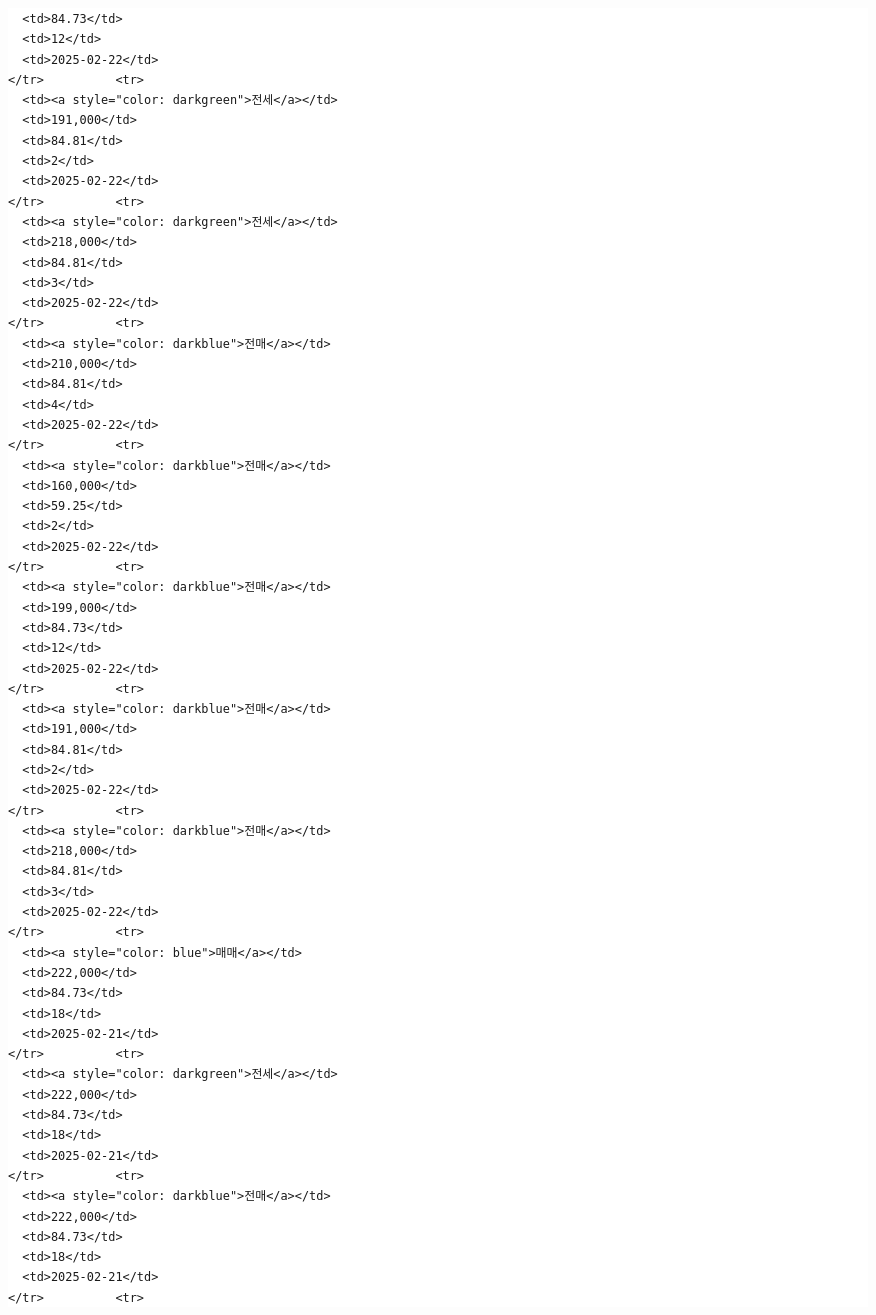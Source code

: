       <td>84.73</td>
      <td>12</td>
      <td>2025-02-22</td>
    </tr>          <tr>
      <td><a style="color: darkgreen">전세</a></td>
      <td>191,000</td>
      <td>84.81</td>
      <td>2</td>
      <td>2025-02-22</td>
    </tr>          <tr>
      <td><a style="color: darkgreen">전세</a></td>
      <td>218,000</td>
      <td>84.81</td>
      <td>3</td>
      <td>2025-02-22</td>
    </tr>          <tr>
      <td><a style="color: darkblue">전매</a></td>
      <td>210,000</td>
      <td>84.81</td>
      <td>4</td>
      <td>2025-02-22</td>
    </tr>          <tr>
      <td><a style="color: darkblue">전매</a></td>
      <td>160,000</td>
      <td>59.25</td>
      <td>2</td>
      <td>2025-02-22</td>
    </tr>          <tr>
      <td><a style="color: darkblue">전매</a></td>
      <td>199,000</td>
      <td>84.73</td>
      <td>12</td>
      <td>2025-02-22</td>
    </tr>          <tr>
      <td><a style="color: darkblue">전매</a></td>
      <td>191,000</td>
      <td>84.81</td>
      <td>2</td>
      <td>2025-02-22</td>
    </tr>          <tr>
      <td><a style="color: darkblue">전매</a></td>
      <td>218,000</td>
      <td>84.81</td>
      <td>3</td>
      <td>2025-02-22</td>
    </tr>          <tr>
      <td><a style="color: blue">매매</a></td>
      <td>222,000</td>
      <td>84.73</td>
      <td>18</td>
      <td>2025-02-21</td>
    </tr>          <tr>
      <td><a style="color: darkgreen">전세</a></td>
      <td>222,000</td>
      <td>84.73</td>
      <td>18</td>
      <td>2025-02-21</td>
    </tr>          <tr>
      <td><a style="color: darkblue">전매</a></td>
      <td>222,000</td>
      <td>84.73</td>
      <td>18</td>
      <td>2025-02-21</td>
    </tr>          <tr>